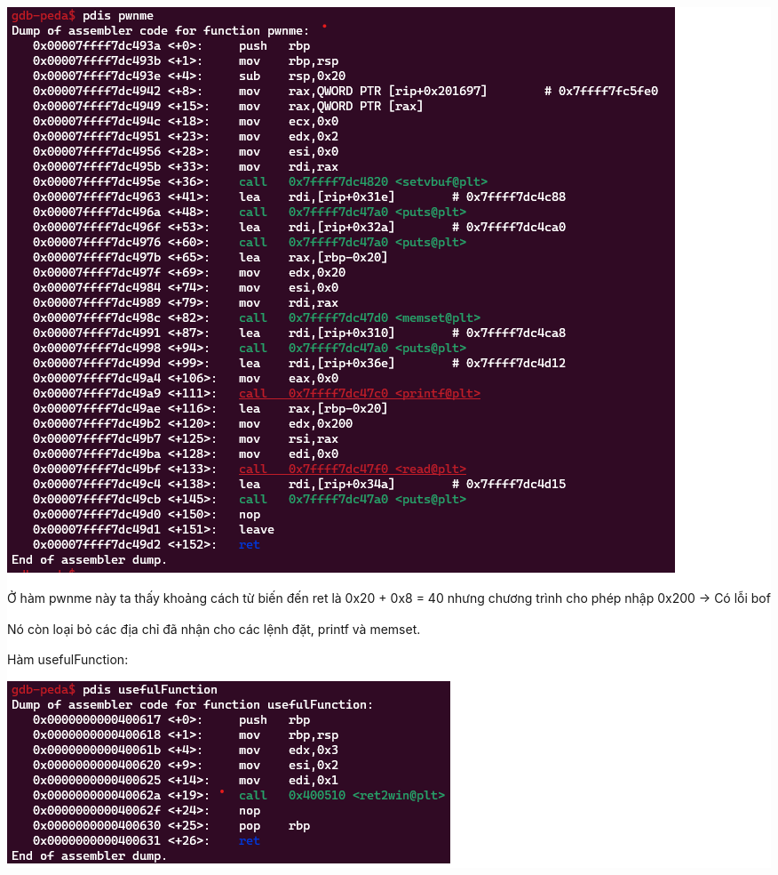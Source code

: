 ![pwnme.png](photo/pwnme.png)

Ở hàm pwnme này ta thấy khoảng cách từ biến đến ret là 0x20 + 0x8 = 40 nhưng chương trình cho phép nhập 0x200 -> Có lỗi bof

Nó còn loại bỏ các địa chỉ đã nhận cho các lệnh đặt, printf và memset.

Hàm usefulFunction:

![use.png](photo/use.png)
